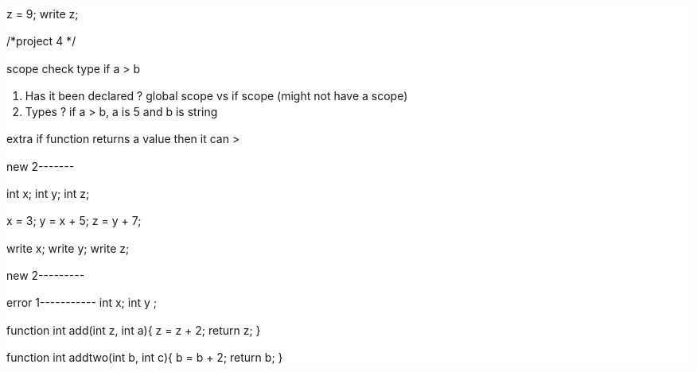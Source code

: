 z = 9;
write z; 


/*project 4 */ 



scope check
type if a > b 

1. Has it been declared ? global scope vs if scope (might not have a scope)
2. Types ? if a > b, a is 5 and b is string 

extra if function returns a value then it can > 




new 2-------


int x;
int y;
int z;

x = 3;
y = x + 5;
z = y + 7;

write x;
write y;
write z;



new 2---------




















error 1-----------
int x;
int y ;



function int add(int z, int a){
	z = z + 2;
	return z;
}


function int addtwo(int b, int c){
	b = b + 2;
	return b;
}

